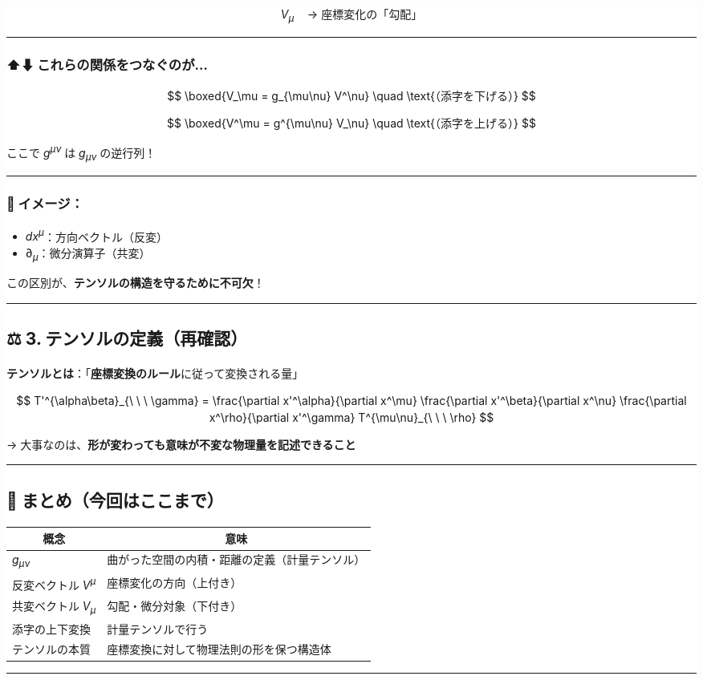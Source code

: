 $$
V_\mu \quad \text{→ 座標変化の「勾配」}
$$

---

### ⬆⬇ これらの関係をつなぐのが…

$$
\boxed{V_\mu = g_{\mu\nu} V^\nu}
\quad \text{（添字を下げる）}
$$

$$
\boxed{V^\mu = g^{\mu\nu} V_\nu}
\quad \text{（添字を上げる）}
$$

ここで $g^{\mu\nu}$ は $g_{\mu\nu}$ の逆行列！

---

### 🧠 イメージ：

* $dx^\mu$：方向ベクトル（反変）
* $\partial_\mu$：微分演算子（共変）

この区別が、**テンソルの構造を守るために不可欠**！

---

## ⚖️ 3. テンソルの定義（再確認）

**テンソルとは**：「**座標変換のルール**に従って変換される量」

$$
T'^{\alpha\beta}_{\ \ \ \gamma} = \frac{\partial x'^\alpha}{\partial x^\mu} \frac{\partial x'^\beta}{\partial x^\nu} \frac{\partial x^\rho}{\partial x'^\gamma} T^{\mu\nu}_{\ \ \ \rho}
$$

→ 大事なのは、**形が変わっても意味が不変な物理量を記述できること**

---

## 📘 まとめ（今回はここまで）

| 概念             | 意味                      |
| -------------- | ----------------------- |
| $g_{\mu\nu}$   | 曲がった空間の内積・距離の定義（計量テンソル） |
| 反変ベクトル $V^\mu$ | 座標変化の方向（上付き）            |
| 共変ベクトル $V_\mu$ | 勾配・微分対象（下付き）            |
| 添字の上下変換        | 計量テンソルで行う               |
| テンソルの本質        | 座標変換に対して物理法則の形を保つ構造体    |

---